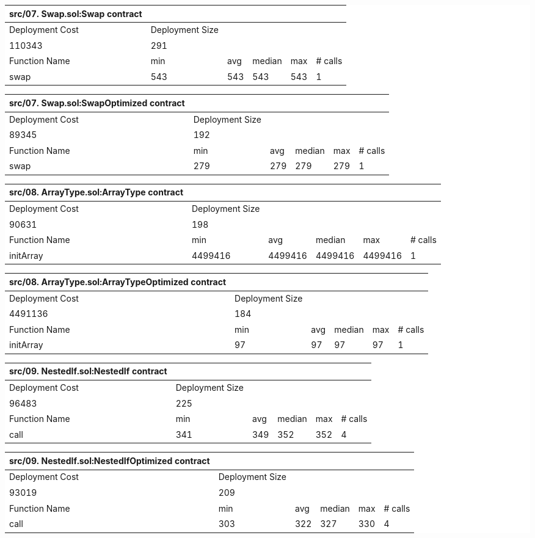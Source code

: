 
| src/07. Swap.sol:Swap contract |                 |     |        |     |         |
|--------------------------------|-----------------|-----|--------|-----|---------|
| Deployment Cost                | Deployment Size |     |        |     |         |
| 110343                         | 291             |     |        |     |         |
| Function Name                  | min             | avg | median | max | # calls |
| swap                           | 543             | 543 | 543    | 543 | 1       |


| src/07. Swap.sol:SwapOptimized contract |                 |     |        |     |         |
|-----------------------------------------|-----------------|-----|--------|-----|---------|
| Deployment Cost                         | Deployment Size |     |        |     |         |
| 89345                                   | 192             |     |        |     |         |
| Function Name                           | min             | avg | median | max | # calls |
| swap                                    | 279             | 279 | 279    | 279 | 1       |


| src/08. ArrayType.sol:ArrayType contract |                 |         |         |         |         |
|------------------------------------------|-----------------|---------|---------|---------|---------|
| Deployment Cost                          | Deployment Size |         |         |         |         |
| 90631                                    | 198             |         |         |         |         |
| Function Name                            | min             | avg     | median  | max     | # calls |
| initArray                                | 4499416         | 4499416 | 4499416 | 4499416 | 1       |


| src/08. ArrayType.sol:ArrayTypeOptimized contract |                 |     |        |     |         |
|---------------------------------------------------|-----------------|-----|--------|-----|---------|
| Deployment Cost                                   | Deployment Size |     |        |     |         |
| 4491136                                           | 184             |     |        |     |         |
| Function Name                                     | min             | avg | median | max | # calls |
| initArray                                         | 97              | 97  | 97     | 97  | 1       |


| src/09. NestedIf.sol:NestedIf contract |                 |     |        |     |         |
|----------------------------------------|-----------------|-----|--------|-----|---------|
| Deployment Cost                        | Deployment Size |     |        |     |         |
| 96483                                  | 225             |     |        |     |         |
| Function Name                          | min             | avg | median | max | # calls |
| call                                   | 341             | 349 | 352    | 352 | 4       |


| src/09. NestedIf.sol:NestedIfOptimized contract |                 |     |        |     |         |
|-------------------------------------------------|-----------------|-----|--------|-----|---------|
| Deployment Cost                                 | Deployment Size |     |        |     |         |
| 93019                                           | 209             |     |        |     |         |
| Function Name                                   | min             | avg | median | max | # calls |
| call                                            | 303             | 322 | 327    | 330 | 4       |
